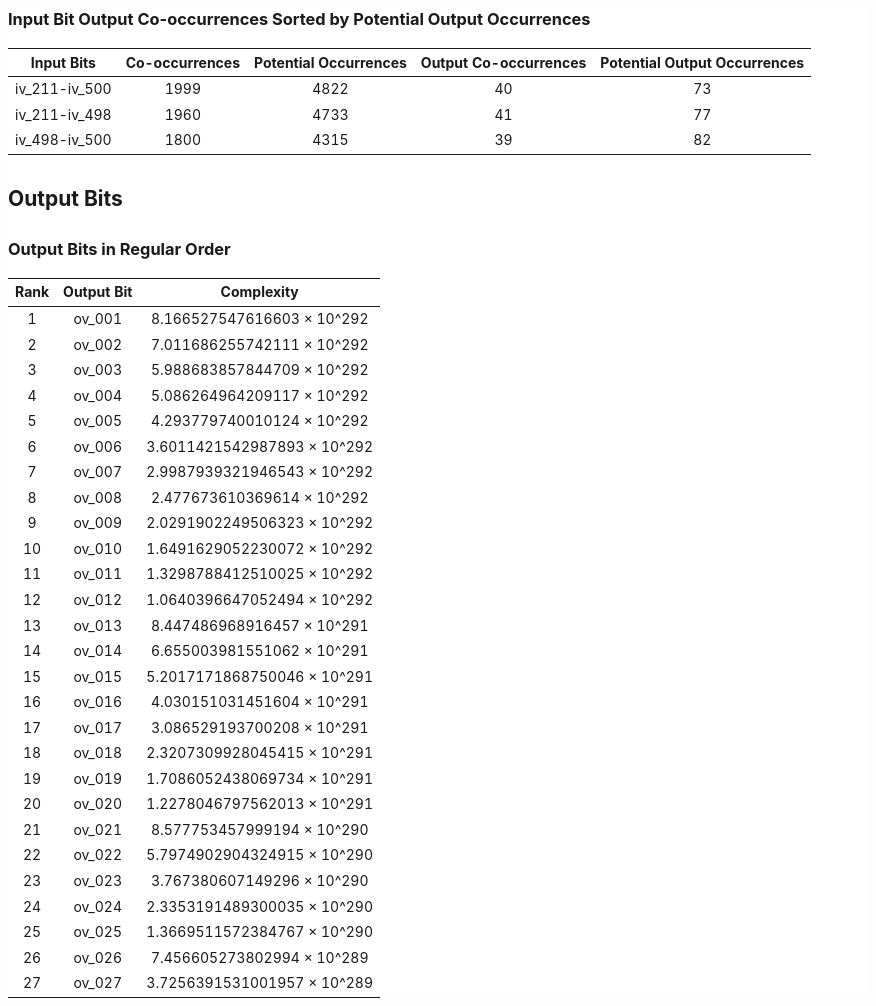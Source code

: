 ### Input Bit Output Co-occurrences Sorted by Potential Output Occurrences

| Input Bits | Co-occurrences | Potential Occurrences | Output Co-occurrences | Potential Output Occurrences |
|:----------:|:--------------:|:---------------------:|:---------------------:|:----------------------------:|
| iv_211-iv_500 | 1999 | 4822 | 40 | 73 |
| iv_211-iv_498 | 1960 | 4733 | 41 | 77 |
| iv_498-iv_500 | 1800 | 4315 | 39 | 82 |

## Output Bits

### Output Bits in Regular Order

| Rank | Output Bit | Complexity |
|:----:|:----------:|:----------:|
| 1 | ov_001 | 8.166527547616603 × 10^292 |
| 2 | ov_002 | 7.011686255742111 × 10^292 |
| 3 | ov_003 | 5.988683857844709 × 10^292 |
| 4 | ov_004 | 5.086264964209117 × 10^292 |
| 5 | ov_005 | 4.293779740010124 × 10^292 |
| 6 | ov_006 | 3.6011421542987893 × 10^292 |
| 7 | ov_007 | 2.9987939321946543 × 10^292 |
| 8 | ov_008 | 2.477673610369614 × 10^292 |
| 9 | ov_009 | 2.0291902249506323 × 10^292 |
| 10 | ov_010 | 1.6491629052230072 × 10^292 |
| 11 | ov_011 | 1.3298788412510025 × 10^292 |
| 12 | ov_012 | 1.0640396647052494 × 10^292 |
| 13 | ov_013 | 8.447486968916457 × 10^291 |
| 14 | ov_014 | 6.655003981551062 × 10^291 |
| 15 | ov_015 | 5.2017171868750046 × 10^291 |
| 16 | ov_016 | 4.030151031451604 × 10^291 |
| 17 | ov_017 | 3.086529193700208 × 10^291 |
| 18 | ov_018 | 2.3207309928045415 × 10^291 |
| 19 | ov_019 | 1.7086052438069734 × 10^291 |
| 20 | ov_020 | 1.2278046797562013 × 10^291 |
| 21 | ov_021 | 8.577753457999194 × 10^290 |
| 22 | ov_022 | 5.7974902904324915 × 10^290 |
| 23 | ov_023 | 3.767380607149296 × 10^290 |
| 24 | ov_024 | 2.3353191489300035 × 10^290 |
| 25 | ov_025 | 1.3669511572384767 × 10^290 |
| 26 | ov_026 | 7.456605273802994 × 10^289 |
| 27 | ov_027 | 3.7256391531001957 × 10^289 |